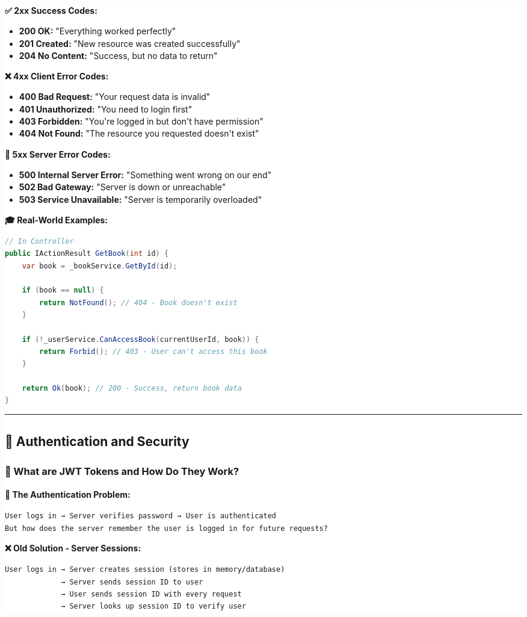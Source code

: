 **✅ 2xx Success Codes:**
- **200 OK:** "Everything worked perfectly"
- **201 Created:** "New resource was created successfully"
- **204 No Content:** "Success, but no data to return"

**❌ 4xx Client Error Codes:**
- **400 Bad Request:** "Your request data is invalid"
- **401 Unauthorized:** "You need to login first"
- **403 Forbidden:** "You're logged in but don't have permission"
- **404 Not Found:** "The resource you requested doesn't exist"

**🔧 5xx Server Error Codes:**
- **500 Internal Server Error:** "Something went wrong on our end"
- **502 Bad Gateway:** "Server is down or unreachable"
- **503 Service Unavailable:** "Server is temporarily overloaded"

**🎓 Real-World Examples:**
```csharp
// In Controller
public IActionResult GetBook(int id) {
    var book = _bookService.GetById(id);
    
    if (book == null) {
        return NotFound(); // 404 - Book doesn't exist
    }
    
    if (!_userService.CanAccessBook(currentUserId, book)) {
        return Forbid(); // 403 - User can't access this book
    }
    
    return Ok(book); // 200 - Success, return book data
}
```

---

## 🔐 **Authentication and Security**

### **🎫 What are JWT Tokens and How Do They Work?**

**🤔 The Authentication Problem:**
```
User logs in → Server verifies password → User is authenticated
But how does the server remember the user is logged in for future requests?
```

**❌ Old Solution - Server Sessions:**
```
User logs in → Server creates session (stores in memory/database) 
             → Server sends session ID to user
             → User sends session ID with every request
             → Server looks up session ID to verify user
```
